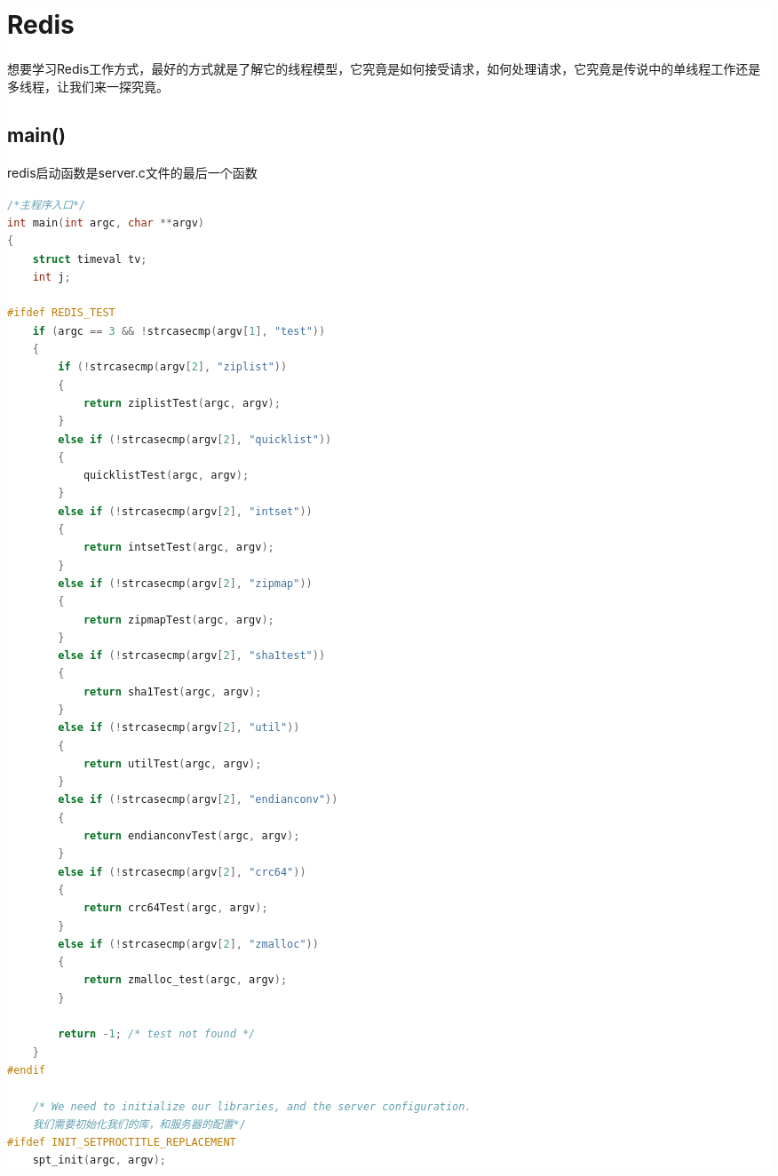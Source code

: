 # Redis

想要学习Redis工作方式，最好的方式就是了解它的线程模型，它究竟是如何接受请求，如何处理请求，它究竟是传说中的单线程工作还是多线程，让我们来一探究竟。

## main()

redis启动函数是server.c文件的最后一个函数

```c
/*主程序入口*/
int main(int argc, char **argv)
{
    struct timeval tv;
    int j;

#ifdef REDIS_TEST
    if (argc == 3 && !strcasecmp(argv[1], "test"))
    {
        if (!strcasecmp(argv[2], "ziplist"))
        {
            return ziplistTest(argc, argv);
        }
        else if (!strcasecmp(argv[2], "quicklist"))
        {
            quicklistTest(argc, argv);
        }
        else if (!strcasecmp(argv[2], "intset"))
        {
            return intsetTest(argc, argv);
        }
        else if (!strcasecmp(argv[2], "zipmap"))
        {
            return zipmapTest(argc, argv);
        }
        else if (!strcasecmp(argv[2], "sha1test"))
        {
            return sha1Test(argc, argv);
        }
        else if (!strcasecmp(argv[2], "util"))
        {
            return utilTest(argc, argv);
        }
        else if (!strcasecmp(argv[2], "endianconv"))
        {
            return endianconvTest(argc, argv);
        }
        else if (!strcasecmp(argv[2], "crc64"))
        {
            return crc64Test(argc, argv);
        }
        else if (!strcasecmp(argv[2], "zmalloc"))
        {
            return zmalloc_test(argc, argv);
        }

        return -1; /* test not found */
    }
#endif

    /* We need to initialize our libraries, and the server configuration.
    我们需要初始化我们的库，和服务器的配置*/
#ifdef INIT_SETPROCTITLE_REPLACEMENT
    spt_init(argc, argv);
```